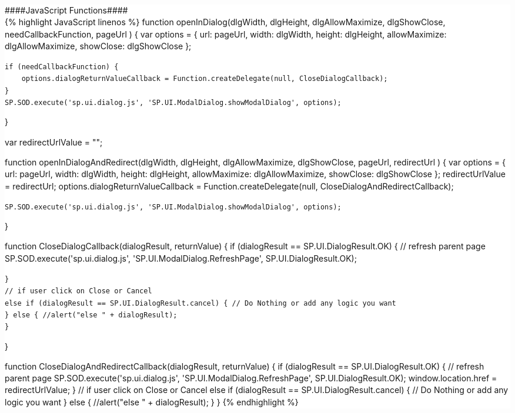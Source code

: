####JavaScript Functions####  
{% highlight JavaScript linenos %}
function openInDialog(dlgWidth, dlgHeight, dlgAllowMaximize, dlgShowClose, needCallbackFunction, pageUrl ) {
    var options = {
        url: pageUrl,
        width: dlgWidth,
        height: dlgHeight,
        allowMaximize: dlgAllowMaximize,
        showClose: dlgShowClose
    };

    if (needCallbackFunction) {
        options.dialogReturnValueCallback = Function.createDelegate(null, CloseDialogCallback);
    }
    SP.SOD.execute('sp.ui.dialog.js', 'SP.UI.ModalDialog.showModalDialog', options);
}


var redirectUrlValue = "";

function openInDialogAndRedirect(dlgWidth, dlgHeight, dlgAllowMaximize, dlgShowClose, pageUrl, redirectUrl ) {
    var options = {
        url: pageUrl,
        width: dlgWidth,
        height: dlgHeight,
        allowMaximize: dlgAllowMaximize,
        showClose: dlgShowClose
    };
    redirectUrlValue = redirectUrl;
    options.dialogReturnValueCallback = Function.createDelegate(null, CloseDialogAndRedirectCallback);

    SP.SOD.execute('sp.ui.dialog.js', 'SP.UI.ModalDialog.showModalDialog', options);
}

function CloseDialogCallback(dialogResult, returnValue) {
    if (dialogResult == SP.UI.DialogResult.OK) { // refresh parent page
        SP.SOD.execute('sp.ui.dialog.js', 'SP.UI.ModalDialog.RefreshPage', SP.UI.DialogResult.OK);

    }
    // if user click on Close or Cancel
    else if (dialogResult == SP.UI.DialogResult.cancel) { // Do Nothing or add any logic you want 
    } else { //alert("else " + dialogResult);
    }
}

function CloseDialogAndRedirectCallback(dialogResult, returnValue) {
    if (dialogResult == SP.UI.DialogResult.OK) { // refresh parent page
        SP.SOD.execute('sp.ui.dialog.js', 'SP.UI.ModalDialog.RefreshPage', SP.UI.DialogResult.OK);
        window.location.href = redirectUrlValue;
    }
    // if user click on Close or Cancel
    else if (dialogResult == SP.UI.DialogResult.cancel) { // Do Nothing or add any logic you want 
    } else { //alert("else " + dialogResult);
    }
}
{% endhighlight %}  
